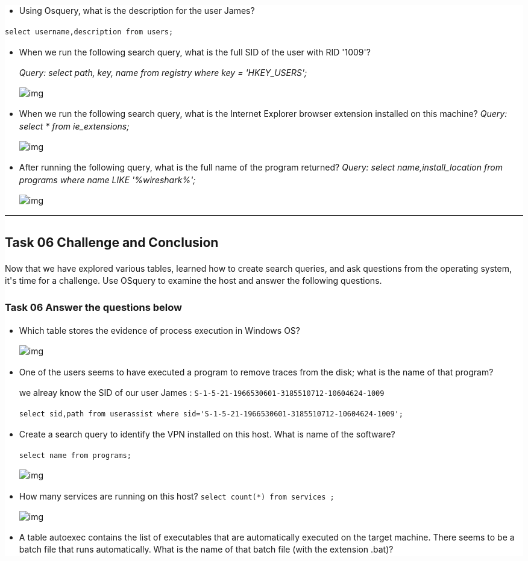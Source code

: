 * Using Osquery, what is the description for the user James?

`select username,description from users;`

* When we run the following search query, what is the full SID of the user with RID '1009'?

     *Query: select path, key, name from registry where key = 'HKEY_USERS';*

     ![img](https://i.imgur.com/F18ldxc.png)

* When we run the following search query, what is the Internet Explorer browser extension installed on this machine?
     *Query: select * from ie_extensions;* 

     ![img](https://i.imgur.com/FoIuKEU.png)

* After running the following query, what is the full name of the program returned?
     *Query: select name,install_location from programs where name LIKE '%wireshark%';*

     ![img](https://i.imgur.com/kJXQEkv.png)

---

## Task 06  Challenge and Conclusion

Now that we have explored various tables, learned how to create search queries, and ask questions from the operating system, it's time for a challenge. Use OSquery to examine the host and answer the following questions.

### Task 06 Answer the questions below

* Which table stores the evidence of process execution in Windows OS?

     ![img](https://i.imgur.com/Pv3n6y0.png)

* One of the users seems to have executed a program to remove traces from the disk; what is the name of that program?

     we alreay know the SID of our user James : `S-1-5-21-1966530601-3185510712-10604624-1009`

     `select sid,path from userassist where sid='S-1-5-21-1966530601-3185510712-10604624-1009';`

* Create a search query to identify the VPN installed on this host. What is name of the software?

     `select name from programs;`

     ![img](https://i.imgur.com/FqYTI9y.png)

* How many services are running on this host?
     `select count(*) from services ;`

     ![img](https://i.imgur.com/nWWCeIM.png)

* A table autoexec contains the list of executables that are automatically executed on the target machine. There seems to be a batch file that runs automatically. What is the name of that batch file (with the extension .bat)?
